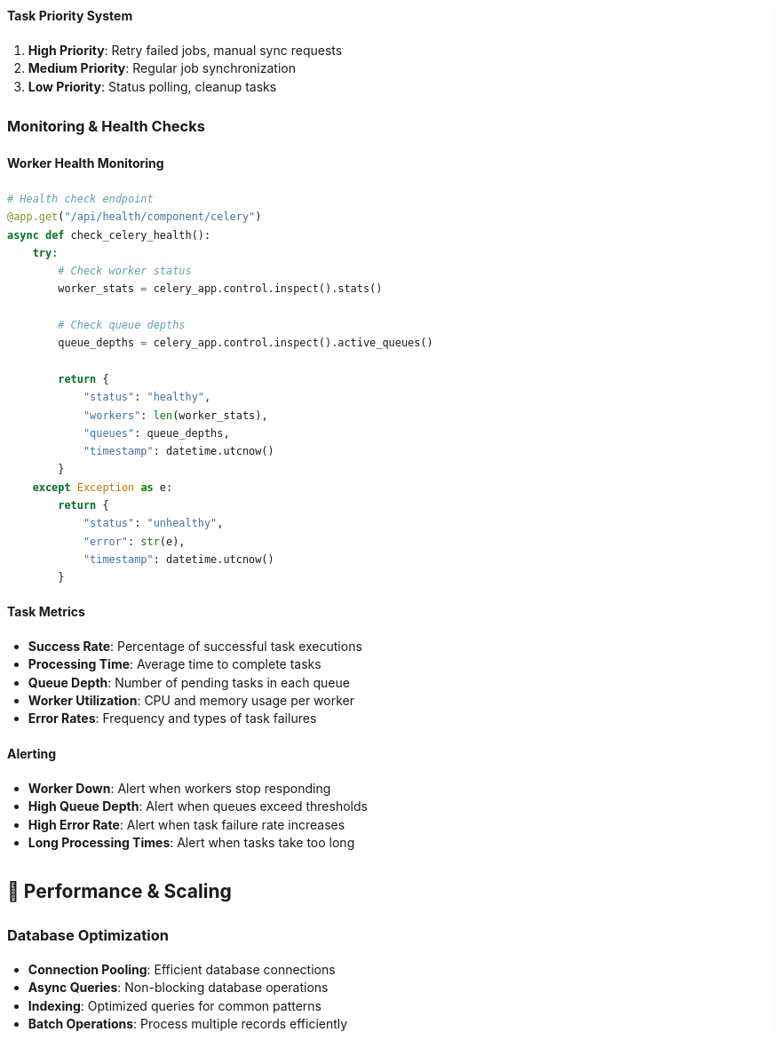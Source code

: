 #### **Task Priority System**
1. **High Priority**: Retry failed jobs, manual sync requests
2. **Medium Priority**: Regular job synchronization
3. **Low Priority**: Status polling, cleanup tasks

### Monitoring & Health Checks

#### **Worker Health Monitoring**
```python
# Health check endpoint
@app.get("/api/health/component/celery")
async def check_celery_health():
    try:
        # Check worker status
        worker_stats = celery_app.control.inspect().stats()
        
        # Check queue depths
        queue_depths = celery_app.control.inspect().active_queues()
        
        return {
            "status": "healthy",
            "workers": len(worker_stats),
            "queues": queue_depths,
            "timestamp": datetime.utcnow()
        }
    except Exception as e:
        return {
            "status": "unhealthy",
            "error": str(e),
            "timestamp": datetime.utcnow()
        }
```

#### **Task Metrics**
- **Success Rate**: Percentage of successful task executions
- **Processing Time**: Average time to complete tasks
- **Queue Depth**: Number of pending tasks in each queue
- **Worker Utilization**: CPU and memory usage per worker
- **Error Rates**: Frequency and types of task failures

#### **Alerting**
- **Worker Down**: Alert when workers stop responding
- **High Queue Depth**: Alert when queues exceed thresholds
- **High Error Rate**: Alert when task failure rate increases
- **Long Processing Times**: Alert when tasks take too long

## 🚀 Performance & Scaling

### Database Optimization
- **Connection Pooling**: Efficient database connections
- **Async Queries**: Non-blocking database operations
- **Indexing**: Optimized queries for common patterns
- **Batch Operations**: Process multiple records efficiently
